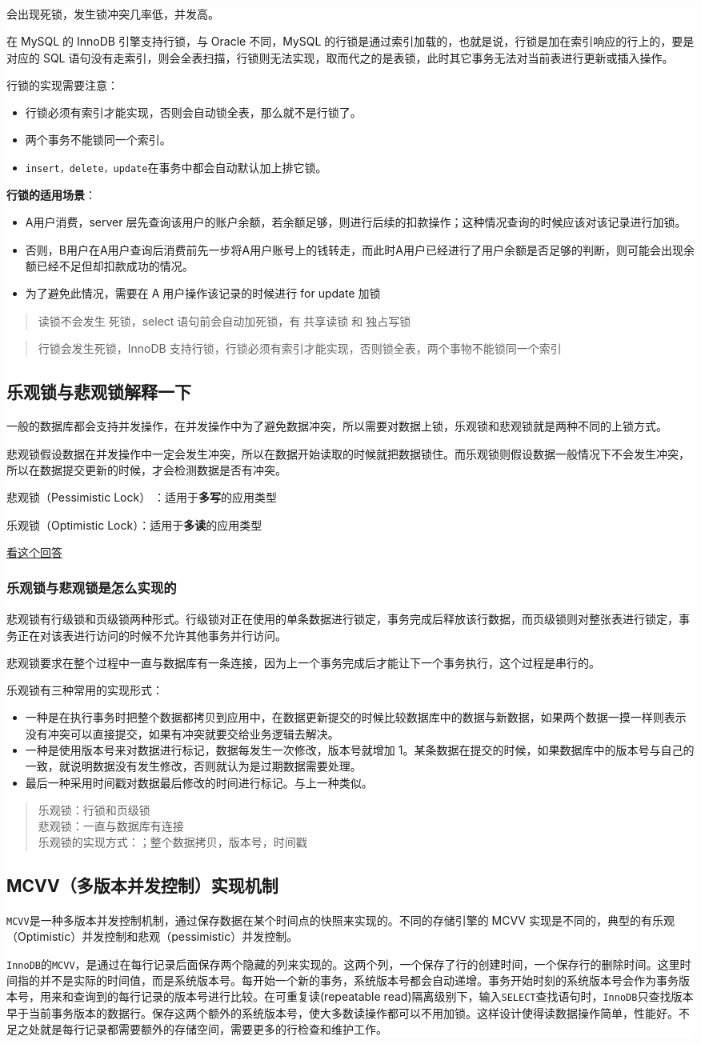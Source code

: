 会出现死锁，发生锁冲突几率低，并发高。

在 MySQL 的 InnoDB 引擎支持行锁，与 Oracle 不同，MySQL 的行锁是通过索引加载的，也就是说，行锁是加在索引响应的行上的，要是对应的 SQL 语句没有走索引，则会全表扫描，行锁则无法实现，取而代之的是表锁，此时其它事务无法对当前表进行更新或插入操作。

行锁的实现需要注意：

- 行锁必须有索引才能实现，否则会自动锁全表，那么就不是行锁了。

- 两个事务不能锁同一个索引。

- `insert，delete，update`在事务中都会自动默认加上排它锁。

**行锁的适用场景**：

- A用户消费，server 层先查询该用户的账户余额，若余额足够，则进行后续的扣款操作；这种情况查询的时候应该对该记录进行加锁。

- 否则，B用户在A用户查询后消费前先一步将A用户账号上的钱转走，而此时A用户已经进行了用户余额是否足够的判断，则可能会出现余额已经不足但却扣款成功的情况。

- 为了避免此情况，需要在 A 用户操作该记录的时候进行 for update 加锁

> 读锁不会发生 死锁，select 语句前会自动加死锁，有 共享读锁 和 独占写锁

> 行锁会发生死锁，InnoDB 支持行锁，行锁必须有索引才能实现，否则锁全表，两个事物不能锁同一个索引


## 乐观锁与悲观锁解释一下

一般的数据库都会支持并发操作，在并发操作中为了避免数据冲突，所以需要对数据上锁，乐观锁和悲观锁就是两种不同的上锁方式。

悲观锁假设数据在并发操作中一定会发生冲突，所以在数据开始读取的时候就把数据锁住。而乐观锁则假设数据一般情况下不会发生冲突，所以在数据提交更新的时候，才会检测数据是否有冲突。

悲观锁（Pessimistic Lock） ：适用于**多写**的应用类型

乐观锁（Optimistic Lock）：适用于**多读**的应用类型

[看这个回答](/寻offer总结/操作系统/操作系统02?id=乐观锁与悲观锁)

### 乐观锁与悲观锁是怎么实现的

悲观锁有行级锁和页级锁两种形式。行级锁对正在使用的单条数据进行锁定，事务完成后释放该行数据，而页级锁则对整张表进行锁定，事务正在对该表进行访问的时候不允许其他事务并行访问。

悲观锁要求在整个过程中一直与数据库有一条连接，因为上一个事务完成后才能让下一个事务执行，这个过程是串行的。

乐观锁有三种常用的实现形式：

* 一种是在执行事务时把整个数据都拷贝到应用中，在数据更新提交的时候比较数据库中的数据与新数据，如果两个数据一摸一样则表示没有冲突可以直接提交，如果有冲突就要交给业务逻辑去解决。
* 一种是使用版本号来对数据进行标记，数据每发生一次修改，版本号就增加 1。某条数据在提交的时候，如果数据库中的版本号与自己的一致，就说明数据没有发生修改，否则就认为是过期数据需要处理。
* 最后一种采用时间戳对数据最后修改的时间进行标记。与上一种类似。

> 乐观锁：行锁和页级锁    
> 悲观锁：一直与数据库有连接    
> 乐观锁的实现方式：；整个数据拷贝，版本号，时间戳

## MCVV（多版本并发控制）实现机制

`MCVV`是一种多版本并发控制机制，通过保存数据在某个时间点的快照来实现的。不同的存储引擎的 MCVV 实现是不同的，典型的有乐观（Optimistic）并发控制和悲观（pessimistic）并发控制。

`InnoDB`的`MCVV`，是通过在每行记录后面保存两个隐藏的列来实现的。这两个列，一个保存了行的创建时间，一个保存行的删除时间。这里时间指的并不是实际的时间值，而是系统版本号。每开始一个新的事务，系统版本号都会自动递增。事务开始时刻的系统版本号会作为事务版本号，用来和查询到的每行记录的版本号进行比较。在可重复读(repeatable read)隔离级别下，输入`SELECT`查找语句时，`InnoDB`只查找版本早于当前事务版本的数据行。保存这两个额外的系统版本号，使大多数读操作都可以不用加锁。这样设计使得读数据操作简单，性能好。不足之处就是每行记录都需要额外的存储空间，需要更多的行检查和维护工作。

